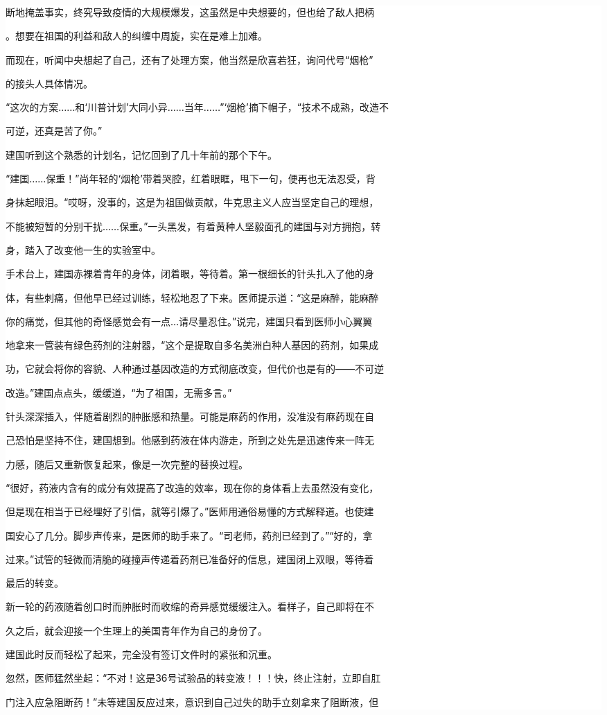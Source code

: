 断地掩盖事实，终究导致疫情的大规模爆发，这虽然是中央想要的，但也给了敌人把柄

。想要在祖国的利益和敌人的纠缠中周旋，实在是难上加难。

而现在，听闻中央想起了自己，还有了处理方案，他当然是欣喜若狂，询问代号“烟枪”

的接头人具体情况。

“这次的方案……和‘川普计划’大同小异……当年……”‘烟枪’摘下帽子，“技术不成熟，改造不

可逆，还真是苦了你。”



建国听到这个熟悉的计划名，记忆回到了几十年前的那个下午。







“建国……保重！”尚年轻的‘烟枪’带着哭腔，红着眼眶，甩下一句，便再也无法忍受，背

身抹起眼泪。“哎呀，没事的，这是为祖国做贡献，牛克思主义人应当坚定自己的理想，

不能被短暂的分别干扰……保重。”一头黑发，有着黄种人坚毅面孔的建国与对方拥抱，转

身，踏入了改变他一生的实验室中。

手术台上，建国赤裸着青年的身体，闭着眼，等待着。第一根细长的针头扎入了他的身

体，有些刺痛，但他早已经过训练，轻松地忍了下来。医师提示道：“这是麻醉，能麻醉

你的痛觉，但其他的奇怪感觉会有一点…请尽量忍住。”说完，建国只看到医师小心翼翼

地拿来一管装有绿色药剂的注射器，“这个是提取自多名美洲白种人基因的药剂，如果成

功，它就会将你的容貌、人种通过基因改造的方式彻底改变，但代价也是有的——不可逆

改造。”建国点点头，缓缓道，“为了祖国，无需多言。”



针头深深插入，伴随着剧烈的肿胀感和热量。可能是麻药的作用，没准没有麻药现在自

己恐怕是坚持不住，建国想到。他感到药液在体内游走，所到之处先是迅速传来一阵无

力感，随后又重新恢复起来，像是一次完整的替换过程。

“很好，药液内含有的成分有效提高了改造的效率，现在你的身体看上去虽然没有变化，

但是现在相当于已经埋好了引信，就等引爆了。”医师用通俗易懂的方式解释道。也使建

国安心了几分。脚步声传来，是医师的助手来了。“司老师，药剂已经到了。”“好的，拿

过来。”试管的轻微而清脆的碰撞声传递着药剂已准备好的信息，建国闭上双眼，等待着

最后的转变。

新一轮的药液随着创口时而肿胀时而收缩的奇异感觉缓缓注入。看样子，自己即将在不

久之后，就会迎接一个生理上的美国青年作为自己的身份了。

建国此时反而轻松了起来，完全没有签订文件时的紧张和沉重。

忽然，医师猛然坐起：“不对！这是36号试验品的转变液！！！快，终止注射，立即自肛

门注入应急阻断药！”未等建国反应过来，意识到自己过失的助手立刻拿来了阻断液，但
